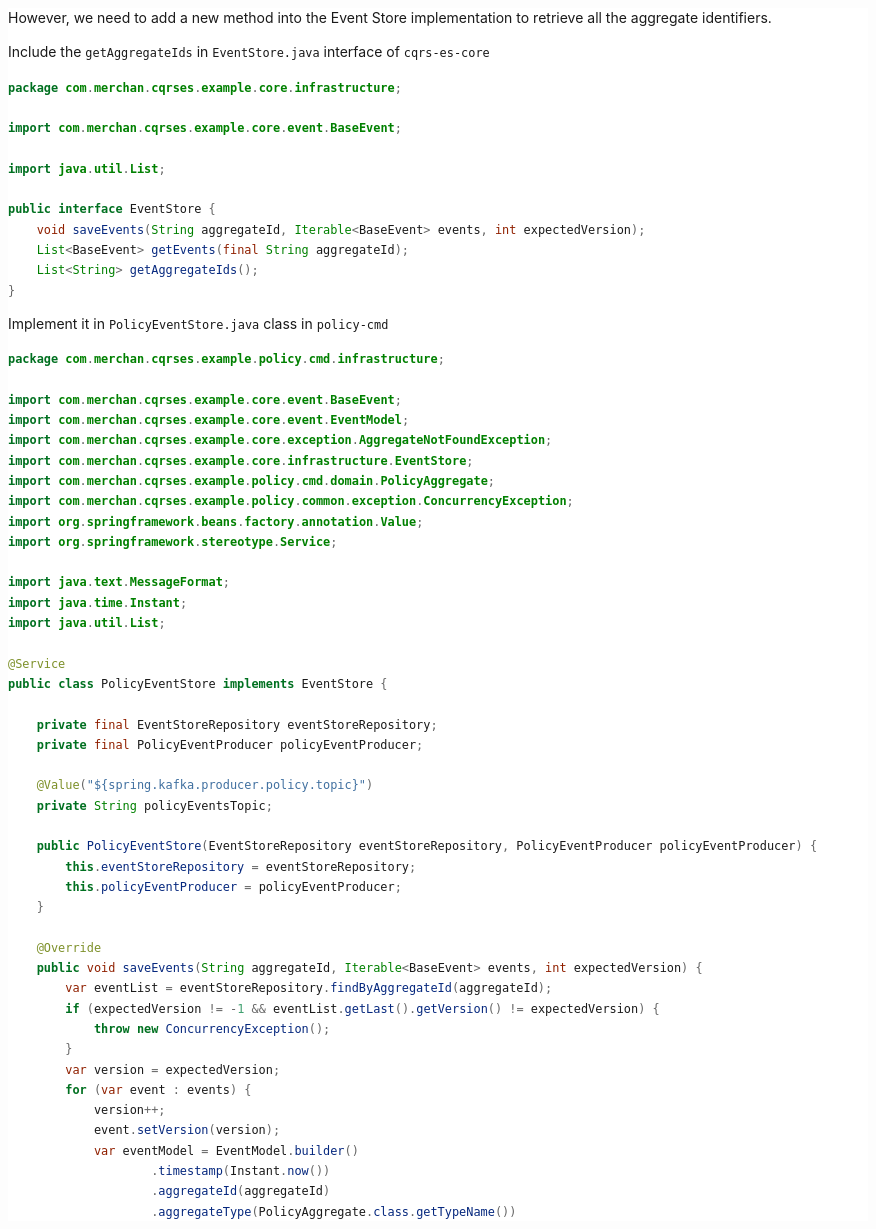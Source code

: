 However, we need to add a new method into the Event Store implementation to retrieve all the aggregate identifiers.

Include the `getAggregateIds` in `EventStore.java` interface of `cqrs-es-core`
```java
package com.merchan.cqrses.example.core.infrastructure;

import com.merchan.cqrses.example.core.event.BaseEvent;

import java.util.List;

public interface EventStore {
    void saveEvents(String aggregateId, Iterable<BaseEvent> events, int expectedVersion);
    List<BaseEvent> getEvents(final String aggregateId);
    List<String> getAggregateIds();
}

```

Implement it in `PolicyEventStore.java` class in `policy-cmd`
```java
package com.merchan.cqrses.example.policy.cmd.infrastructure;

import com.merchan.cqrses.example.core.event.BaseEvent;
import com.merchan.cqrses.example.core.event.EventModel;
import com.merchan.cqrses.example.core.exception.AggregateNotFoundException;
import com.merchan.cqrses.example.core.infrastructure.EventStore;
import com.merchan.cqrses.example.policy.cmd.domain.PolicyAggregate;
import com.merchan.cqrses.example.policy.common.exception.ConcurrencyException;
import org.springframework.beans.factory.annotation.Value;
import org.springframework.stereotype.Service;

import java.text.MessageFormat;
import java.time.Instant;
import java.util.List;

@Service
public class PolicyEventStore implements EventStore {

    private final EventStoreRepository eventStoreRepository;
    private final PolicyEventProducer policyEventProducer;

    @Value("${spring.kafka.producer.policy.topic}")
    private String policyEventsTopic;

    public PolicyEventStore(EventStoreRepository eventStoreRepository, PolicyEventProducer policyEventProducer) {
        this.eventStoreRepository = eventStoreRepository;
        this.policyEventProducer = policyEventProducer;
    }

    @Override
    public void saveEvents(String aggregateId, Iterable<BaseEvent> events, int expectedVersion) {
        var eventList = eventStoreRepository.findByAggregateId(aggregateId);
        if (expectedVersion != -1 && eventList.getLast().getVersion() != expectedVersion) {
            throw new ConcurrencyException();
        }
        var version = expectedVersion;
        for (var event : events) {
            version++;
            event.setVersion(version);
            var eventModel = EventModel.builder()
                    .timestamp(Instant.now())
                    .aggregateId(aggregateId)
                    .aggregateType(PolicyAggregate.class.getTypeName())
```